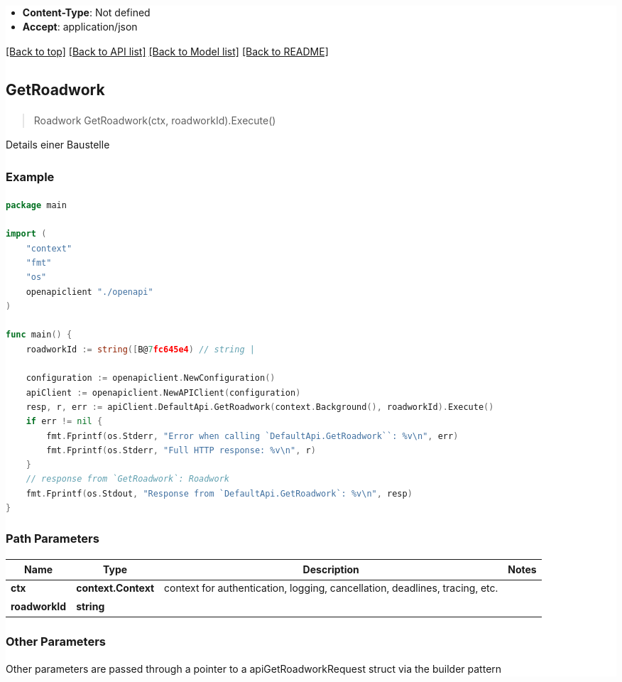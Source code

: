 - **Content-Type**: Not defined
- **Accept**: application/json

[[Back to top]](#) [[Back to API list]](../README.md#documentation-for-api-endpoints)
[[Back to Model list]](../README.md#documentation-for-models)
[[Back to README]](../README.md)


## GetRoadwork

> Roadwork GetRoadwork(ctx, roadworkId).Execute()

Details einer Baustelle



### Example

```go
package main

import (
    "context"
    "fmt"
    "os"
    openapiclient "./openapi"
)

func main() {
    roadworkId := string([B@7fc645e4) // string | 

    configuration := openapiclient.NewConfiguration()
    apiClient := openapiclient.NewAPIClient(configuration)
    resp, r, err := apiClient.DefaultApi.GetRoadwork(context.Background(), roadworkId).Execute()
    if err != nil {
        fmt.Fprintf(os.Stderr, "Error when calling `DefaultApi.GetRoadwork``: %v\n", err)
        fmt.Fprintf(os.Stderr, "Full HTTP response: %v\n", r)
    }
    // response from `GetRoadwork`: Roadwork
    fmt.Fprintf(os.Stdout, "Response from `DefaultApi.GetRoadwork`: %v\n", resp)
}
```

### Path Parameters


Name | Type | Description  | Notes
------------- | ------------- | ------------- | -------------
**ctx** | **context.Context** | context for authentication, logging, cancellation, deadlines, tracing, etc.
**roadworkId** | **string** |  | 

### Other Parameters

Other parameters are passed through a pointer to a apiGetRoadworkRequest struct via the builder pattern
